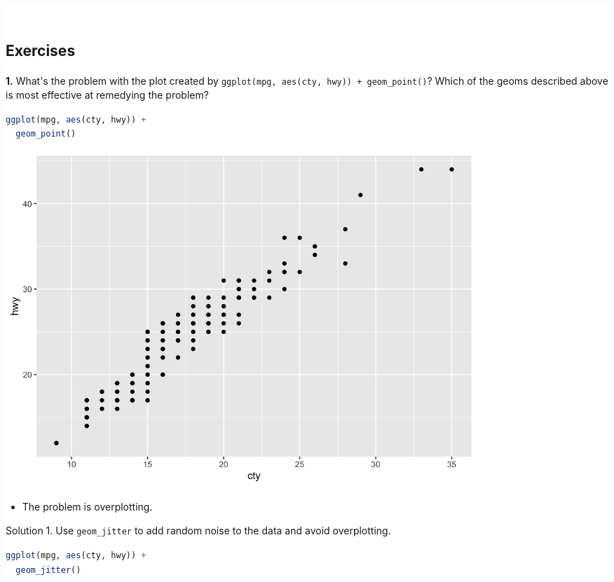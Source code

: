 
<br>


## Exercises

**1.**  What's the problem with the plot created by `ggplot(mpg, aes(cty, hwy)) + geom_point()`? Which of the geoms described above is most effective at remedying the problem?


```r
ggplot(mpg, aes(cty, hwy)) + 
  geom_point()
```

<img src="02-first-steps_files/figure-html/unnamed-chunk-18-1.png" width="672" />

- The problem is overplotting. 

Solution 1. Use `geom_jitter` to add random noise to the data and avoid overplotting.


```r
ggplot(mpg, aes(cty, hwy)) + 
  geom_jitter()
```
